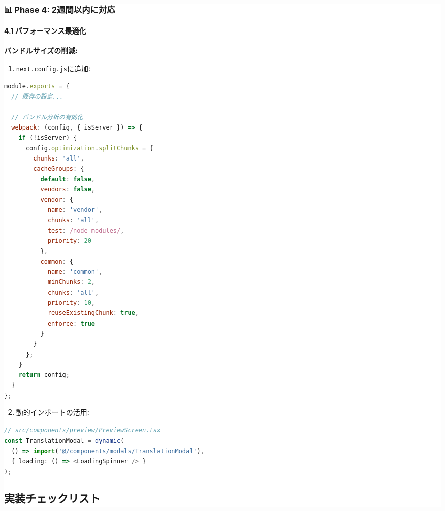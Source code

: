 ### 📊 Phase 4: 2週間以内に対応

#### 4.1 パフォーマンス最適化

**バンドルサイズの削減:**

1. `next.config.js`に追加:
```javascript
module.exports = {
  // 既存の設定...
  
  // バンドル分析の有効化
  webpack: (config, { isServer }) => {
    if (!isServer) {
      config.optimization.splitChunks = {
        chunks: 'all',
        cacheGroups: {
          default: false,
          vendors: false,
          vendor: {
            name: 'vendor',
            chunks: 'all',
            test: /node_modules/,
            priority: 20
          },
          common: {
            name: 'common',
            minChunks: 2,
            chunks: 'all',
            priority: 10,
            reuseExistingChunk: true,
            enforce: true
          }
        }
      };
    }
    return config;
  }
};
```

2. 動的インポートの活用:
```typescript
// src/components/preview/PreviewScreen.tsx
const TranslationModal = dynamic(
  () => import('@/components/modals/TranslationModal'),
  { loading: () => <LoadingSpinner /> }
);
```

## 実装チェックリスト
